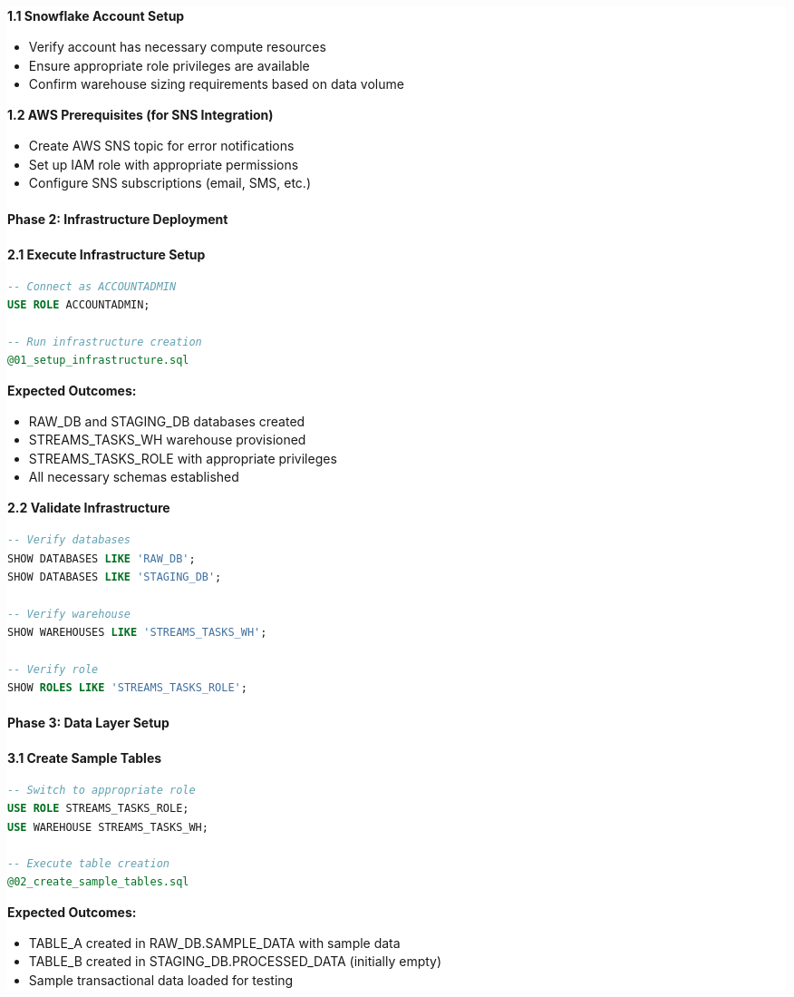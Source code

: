 **1.1 Snowflake Account Setup**
- Verify account has necessary compute resources
- Ensure appropriate role privileges are available
- Confirm warehouse sizing requirements based on data volume

**1.2 AWS Prerequisites (for SNS Integration)**
- Create AWS SNS topic for error notifications
- Set up IAM role with appropriate permissions
- Configure SNS subscriptions (email, SMS, etc.)

#### Phase 2: Infrastructure Deployment

**2.1 Execute Infrastructure Setup**
```sql
-- Connect as ACCOUNTADMIN
USE ROLE ACCOUNTADMIN;

-- Run infrastructure creation
@01_setup_infrastructure.sql
```

**Expected Outcomes:**
- RAW_DB and STAGING_DB databases created
- STREAMS_TASKS_WH warehouse provisioned
- STREAMS_TASKS_ROLE with appropriate privileges
- All necessary schemas established

**2.2 Validate Infrastructure**
```sql
-- Verify databases
SHOW DATABASES LIKE 'RAW_DB';
SHOW DATABASES LIKE 'STAGING_DB';

-- Verify warehouse
SHOW WAREHOUSES LIKE 'STREAMS_TASKS_WH';

-- Verify role
SHOW ROLES LIKE 'STREAMS_TASKS_ROLE';
```

#### Phase 3: Data Layer Setup

**3.1 Create Sample Tables**
```sql
-- Switch to appropriate role
USE ROLE STREAMS_TASKS_ROLE;
USE WAREHOUSE STREAMS_TASKS_WH;

-- Execute table creation
@02_create_sample_tables.sql
```

**Expected Outcomes:**
- TABLE_A created in RAW_DB.SAMPLE_DATA with sample data
- TABLE_B created in STAGING_DB.PROCESSED_DATA (initially empty)
- Sample transactional data loaded for testing
